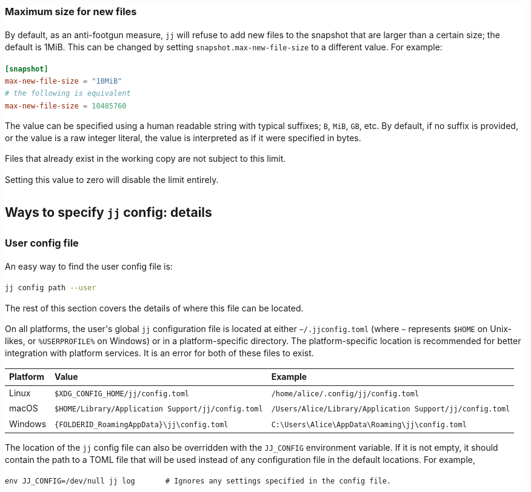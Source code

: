### Maximum size for new files

By default, as an anti-footgun measure, `jj` will refuse to add new files to the
snapshot that are larger than a certain size; the default is 1MiB. This can be
changed by setting `snapshot.max-new-file-size` to a different value. For
example:

```toml
[snapshot]
max-new-file-size = "10MiB"
# the following is equivalent
max-new-file-size = 10485760
```

The value can be specified using a human readable string with typical suffixes;
`B`, `MiB`, `GB`, etc. By default, if no suffix is provided, or the value is a
raw integer literal, the value is interpreted as if it were specified in bytes.

Files that already exist in the working copy are not subject to this limit.

Setting this value to zero will disable the limit entirely.

## Ways to specify `jj` config: details

### User config file

An easy way to find the user config file is:

```bash
jj config path --user
```

The rest of this section covers the details of where this file can be located.

On all platforms, the user's global `jj` configuration file is located at either
`~/.jjconfig.toml` (where `~` represents `$HOME` on Unix-likes, or
`%USERPROFILE%` on Windows) or in a platform-specific directory. The
platform-specific location is recommended for better integration with platform
services. It is an error for both of these files to exist.

| Platform | Value                                              | Example                                                   |
| :------- | :------------------------------------------------- | :-------------------------------------------------------- |
| Linux    | `$XDG_CONFIG_HOME/jj/config.toml`                  | `/home/alice/.config/jj/config.toml`                      |
| macOS    | `$HOME/Library/Application Support/jj/config.toml` | `/Users/Alice/Library/Application Support/jj/config.toml` |
| Windows  | `{FOLDERID_RoamingAppData}\jj\config.toml`         | `C:\Users\Alice\AppData\Roaming\jj\config.toml`           |

The location of the `jj` config file can also be overridden with the
`JJ_CONFIG` environment variable. If it is not empty, it should contain the path
to a TOML file that will be used instead of any configuration file in the
default locations. For example,

```shell
env JJ_CONFIG=/dev/null jj log       # Ignores any settings specified in the config file.
```


[the user config file]: #user-config-file
[TOML site]: https://toml.io/en/
[syntax guide]: https://toml.io/en/v1.0.0
[JSON Schema Support]: #json-schema-support
[scm-diff-editor]: https://github.com/arxanas/scm-record?tab=readme-ov-file#scm-diff-editor
[instructions from the Wiki]: https://github.com/jj-vcs/jj/wiki/Vim#using-vim-as-a-diff-tool
[DirDiff Vim plugin]: https://github.com/will133/vim-dirdiff
[vimtabdiff Python script]: https://github.com/balki/vimtabdiff
[reachable]: https://git-scm.com/docs/gitglossary/#Documentation/gitglossary.txt-aiddefreachableareachable